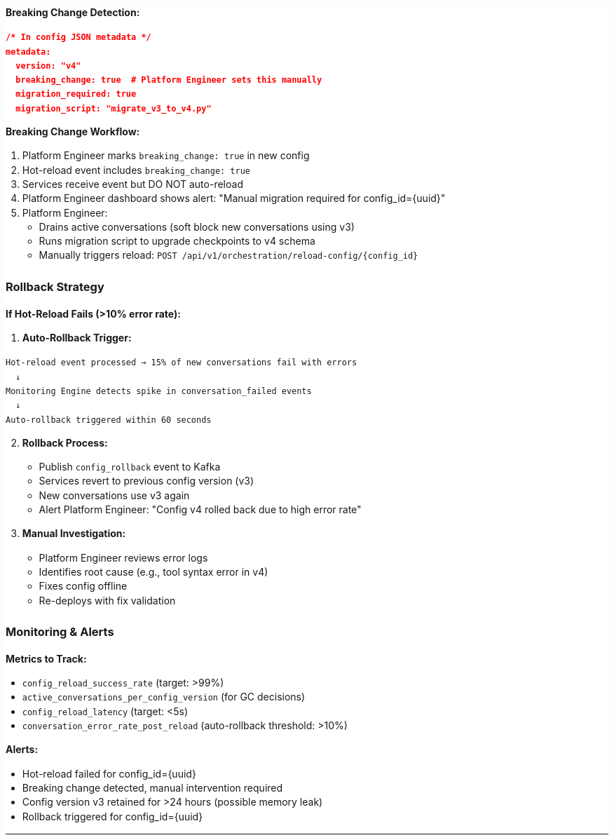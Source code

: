 **Breaking Change Detection:**
```json
/* In config JSON metadata */
metadata:
  version: "v4"
  breaking_change: true  # Platform Engineer sets this manually
  migration_required: true
  migration_script: "migrate_v3_to_v4.py"
```

**Breaking Change Workflow:**
1. Platform Engineer marks `breaking_change: true` in new config
2. Hot-reload event includes `breaking_change: true`
3. Services receive event but DO NOT auto-reload
4. Platform Engineer dashboard shows alert: "Manual migration required for config_id={uuid}"
5. Platform Engineer:
   - Drains active conversations (soft block new conversations using v3)
   - Runs migration script to upgrade checkpoints to v4 schema
   - Manually triggers reload: `POST /api/v1/orchestration/reload-config/{config_id}`

### Rollback Strategy

**If Hot-Reload Fails (>10% error rate):**

1. **Auto-Rollback Trigger:**
```
Hot-reload event processed → 15% of new conversations fail with errors
  ↓
Monitoring Engine detects spike in conversation_failed events
  ↓
Auto-rollback triggered within 60 seconds
```

2. **Rollback Process:**
   - Publish `config_rollback` event to Kafka
   - Services revert to previous config version (v3)
   - New conversations use v3 again
   - Alert Platform Engineer: "Config v4 rolled back due to high error rate"

3. **Manual Investigation:**
   - Platform Engineer reviews error logs
   - Identifies root cause (e.g., tool syntax error in v4)
   - Fixes config offline
   - Re-deploys with fix validation

### Monitoring & Alerts

**Metrics to Track:**
- `config_reload_success_rate` (target: >99%)
- `active_conversations_per_config_version` (for GC decisions)
- `config_reload_latency` (target: <5s)
- `conversation_error_rate_post_reload` (auto-rollback threshold: >10%)

**Alerts:**
- Hot-reload failed for config_id={uuid}
- Breaking change detected, manual intervention required
- Config version v3 retained for >24 hours (possible memory leak)
- Rollback triggered for config_id={uuid}

---